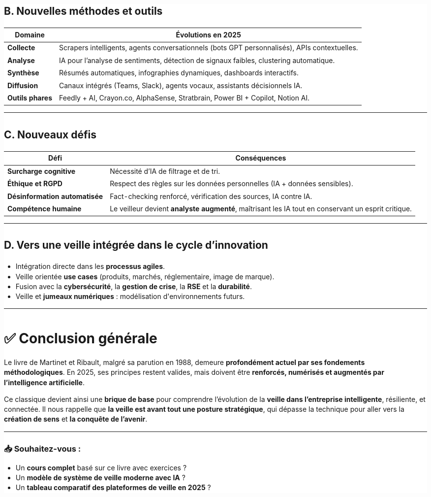 
## B. Nouvelles méthodes et outils

| Domaine           | Évolutions en 2025                                                                           |
| ----------------- | -------------------------------------------------------------------------------------------- |
| **Collecte**      | Scrapers intelligents, agents conversationnels (bots GPT personnalisés), APIs contextuelles. |
| **Analyse**       | IA pour l’analyse de sentiments, détection de signaux faibles, clustering automatique.       |
| **Synthèse**      | Résumés automatiques, infographies dynamiques, dashboards interactifs.                       |
| **Diffusion**     | Canaux intégrés (Teams, Slack), agents vocaux, assistants décisionnels IA.                   |
| **Outils phares** | Feedly + AI, Crayon.co, AlphaSense, Stratbrain, Power BI + Copilot, Notion AI.               |

---

## C. Nouveaux défis

| Défi                           | Conséquences                                                                                        |
| ------------------------------ | --------------------------------------------------------------------------------------------------- |
| **Surcharge cognitive**        | Nécessité d’IA de filtrage et de tri.                                                               |
| **Éthique et RGPD**            | Respect des règles sur les données personnelles (IA + données sensibles).                           |
| **Désinformation automatisée** | Fact-checking renforcé, vérification des sources, IA contre IA.                                     |
| **Compétence humaine**         | Le veilleur devient **analyste augmenté**, maîtrisant les IA tout en conservant un esprit critique. |

---

## D. Vers une veille intégrée dans le cycle d’innovation

* Intégration directe dans les **processus agiles**.
* Veille orientée **use cases** (produits, marchés, réglementaire, image de marque).
* Fusion avec la **cybersécurité**, la **gestion de crise**, la **RSE** et la **durabilité**.
* Veille et **jumeaux numériques** : modélisation d'environnements futurs.

---

# ✅ Conclusion générale

Le livre de Martinet et Ribault, malgré sa parution en 1988, demeure **profondément actuel par ses fondements méthodologiques**. En 2025, ses principes restent valides, mais doivent être **renforcés, numérisés et augmentés par l’intelligence artificielle**.

Ce classique devient ainsi une **brique de base** pour comprendre l’évolution de la **veille dans l’entreprise intelligente**, résiliente, et connectée. Il nous rappelle que **la veille est avant tout une posture stratégique**, qui dépasse la technique pour aller vers la **création de sens** et **la conquête de l’avenir**.

---

### 📥 Souhaitez-vous :

* Un **cours complet** basé sur ce livre avec exercices ?
* Un **modèle de système de veille moderne avec IA** ?
* Un **tableau comparatif des plateformes de veille en 2025** ?
